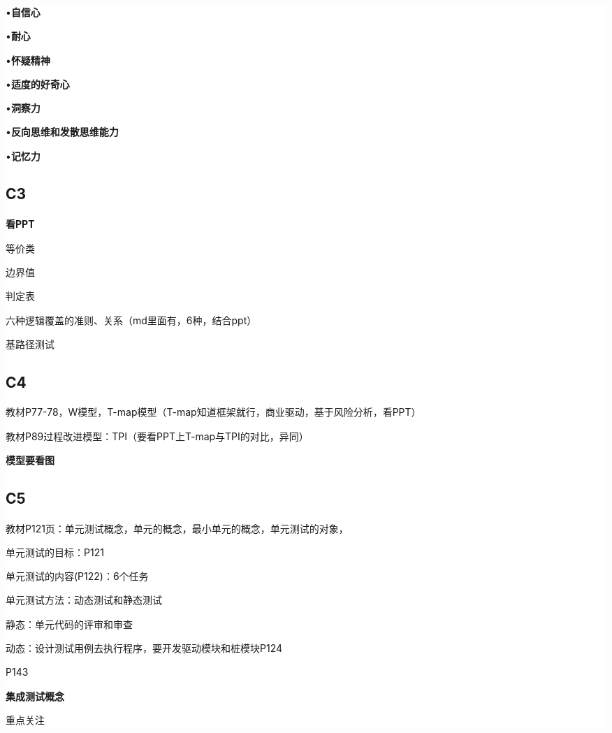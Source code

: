 •**自信心**

•**耐心**

•**怀疑精神**

•**适度的好奇心**

•**洞察力**

•**反向思维和发散思维能力**

•**记忆力**

## C3

**看PPT**

等价类

边界值

判定表

六种逻辑覆盖的准则、关系（md里面有，6种，结合ppt）

基路径测试

## C4

教材P77-78，W模型，T-map模型（T-map知道框架就行，商业驱动，基于风险分析，看PPT）

教材P89过程改进模型：TPI（要看PPT上T-map与TPI的对比，异同）

**模型要看图**



## C5



教材P121页：单元测试概念，单元的概念，最小单元的概念，单元测试的对象，

单元测试的目标：P121

单元测试的内容(P122)：6个任务



单元测试方法：动态测试和静态测试

静态：单元代码的评审和审查

动态：设计测试用例去执行程序，要开发驱动模块和桩模块P124



P143

**集成测试概念**

重点关注
